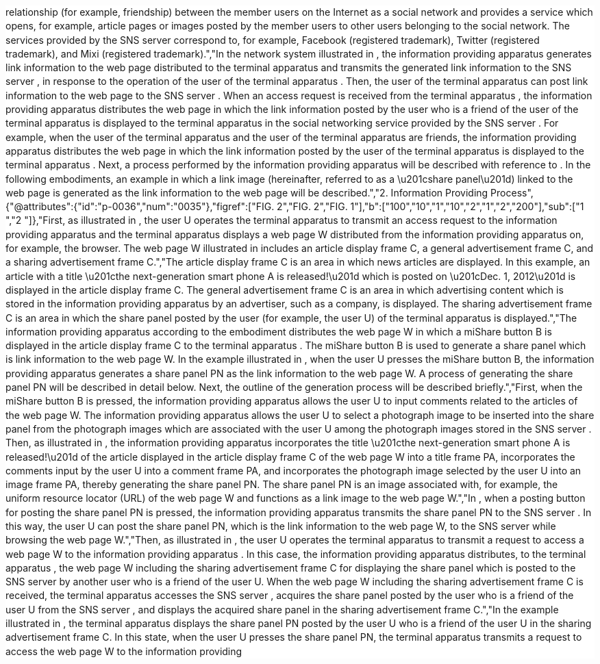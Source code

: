 relationship (for example, friendship) between the member users on the Internet as a social network and provides a service which opens, for example, article pages or images posted by the member users to other users belonging to the social network. The services provided by the SNS server  correspond to, for example, Facebook (registered trademark), Twitter (registered trademark), and Mixi (registered trademark).","In the network system  illustrated in , the information providing apparatus  generates link information to the web page distributed to the terminal apparatus and transmits the generated link information to the SNS server , in response to the operation of the user of the terminal apparatus . Then, the user of the terminal apparatus can post link information to the web page to the SNS server . When an access request is received from the terminal apparatus , the information providing apparatus  distributes the web page in which the link information posted by the user who is a friend of the user of the terminal apparatus is displayed to the terminal apparatus in the social networking service provided by the SNS server . For example, when the user of the terminal apparatus and the user of the terminal apparatus are friends, the information providing apparatus  distributes the web page in which the link information posted by the user of the terminal apparatus is displayed to the terminal apparatus . Next, a process performed by the information providing apparatus  will be described with reference to . In the following embodiments, an example in which a link image (hereinafter, referred to as a \u201cshare panel\u201d) linked to the web page is generated as the link information to the web page will be described.","2. Information Providing Process",{"@attributes":{"id":"p-0036","num":"0035"},"figref":["FIG. 2","FIG. 2","FIG. 1"],"b":["100","10","1","10","2","1","2","200"],"sub":["1 ","2 "]},"First, as illustrated in , the user U operates the terminal apparatus to transmit an access request to the information providing apparatus  and the terminal apparatus displays a web page W distributed from the information providing apparatus  on, for example, the browser. The web page W illustrated in  includes an article display frame C, a general advertisement frame C, and a sharing advertisement frame C.","The article display frame C is an area in which news articles are displayed. In this example, an article with a title \u201cthe next-generation smart phone A is released!\u201d which is posted on \u201cDec. 1, 2012\u201d is displayed in the article display frame C. The general advertisement frame C is an area in which advertising content which is stored in the information providing apparatus  by an advertiser, such as a company, is displayed. The sharing advertisement frame C is an area in which the share panel posted by the user (for example, the user U) of the terminal apparatus  is displayed.","The information providing apparatus  according to the embodiment distributes the web page W in which a miShare button B is displayed in the article display frame C to the terminal apparatus . The miShare button B is used to generate a share panel which is link information to the web page W. In the example illustrated in , when the user U presses the miShare button B, the information providing apparatus  generates a share panel PN as the link information to the web page W. A process of generating the share panel PN will be described in detail below. Next, the outline of the generation process will be described briefly.","First, when the miShare button B is pressed, the information providing apparatus  allows the user U to input comments related to the articles of the web page W. The information providing apparatus  allows the user U to select a photograph image to be inserted into the share panel from the photograph images which are associated with the user U among the photograph images stored in the SNS server . Then, as illustrated in , the information providing apparatus  incorporates the title \u201cthe next-generation smart phone A is released!\u201d of the article displayed in the article display frame C of the web page W into a title frame PA, incorporates the comments input by the user U into a comment frame PA, and incorporates the photograph image selected by the user U into an image frame PA, thereby generating the share panel PN. The share panel PN is an image associated with, for example, the uniform resource locator (URL) of the web page W and functions as a link image to the web page W.","In , when a posting button for posting the share panel PN is pressed, the information providing apparatus  transmits the share panel PN to the SNS server . In this way, the user U can post the share panel PN, which is the link information to the web page W, to the SNS server  while browsing the web page W.","Then, as illustrated in , the user U operates the terminal apparatus to transmit a request to access a web page W to the information providing apparatus . In this case, the information providing apparatus  distributes, to the terminal apparatus , the web page W including the sharing advertisement frame C for displaying the share panel which is posted to the SNS server  by another user who is a friend of the user U. When the web page W including the sharing advertisement frame C is received, the terminal apparatus accesses the SNS server , acquires the share panel posted by the user who is a friend of the user U from the SNS server , and displays the acquired share panel in the sharing advertisement frame C.","In the example illustrated in , the terminal apparatus displays the share panel PN posted by the user U who is a friend of the user U in the sharing advertisement frame C. In this state, when the user U presses the share panel PN, the terminal apparatus transmits a request to access the web page W to the information providing